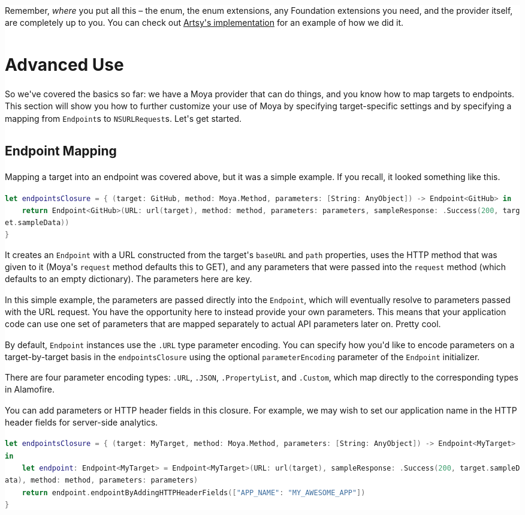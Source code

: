 Remember, *where* you put all this – the enum, the enum extensions, any 
Foundation extensions you need, and the provider itself, are completely up to 
you. You can check out [Artsy's implementation](https://github.com/Artsy/eidolon/Kiosk/AppNetworking/ArtsyAPI.swift)
for an example of how we did it. 

Advanced Use
============

So we've covered the basics so far: we have a Moya provider that can do things, 
and you know how to map targets to endpoints. This section will show you how to
further customize your use of Moya by specifying target-specific settings and by 
specifying a mapping from `Endpoint`s to `NSURLRequest`s. Let's get started. 

Endpoint Mapping 
----------------

Mapping a target into an endpoint was covered above, but it was a simple 
example. If you recall, it looked something like this. 

```swift
let endpointsClosure = { (target: GitHub, method: Moya.Method, parameters: [String: AnyObject]) -> Endpoint<GitHub> in
    return Endpoint<GitHub>(URL: url(target), method: method, parameters: parameters, sampleResponse: .Success(200, target.sampleData))
}
```

It creates an `Endpoint` with a URL constructed from the target's `baseURL` and 
`path` properties, uses the HTTP method that was given to it (Moya's `request`
method defaults this to GET), and any parameters that were passed into the 
`request` method (which defaults to an empty dictionary). The parameters here 
are key. 

In this simple example, the parameters are passed directly into the `Endpoint`,
which will eventually resolve to parameters passed with the URL request. You 
have the opportunity here to instead provide your own parameters. This means 
that your application code can use one set of parameters that are mapped 
separately to actual API parameters later on. Pretty cool. 

By default, `Endpoint` instances use the `.URL` type parameter encoding. You
can specify how you'd like to encode parameters on a target-by-target basis in
the `endpointsClosure` using the optional `parameterEncoding` parameter of the
`Endpoint` initializer. 

There are four parameter encoding types: `.URL`, `.JSON`, `.PropertyList`, and
`.Custom`, which map directly to the corresponding types in Alamofire. 

You can add parameters or HTTP header fields in this closure. For example, we 
may wish to set our application name in the HTTP header fields for server-side
analytics. 

```swift
let endpointsClosure = { (target: MyTarget, method: Moya.Method, parameters: [String: AnyObject]) -> Endpoint<MyTarget> in
    let endpoint: Endpoint<MyTarget> = Endpoint<MyTarget>(URL: url(target), sampleResponse: .Success(200, target.sampleData), method: method, parameters: parameters)
    return endpoint.endpointByAddingHTTPHeaderFields(["APP_NAME": "MY_AWESOME_APP"])
}
```

